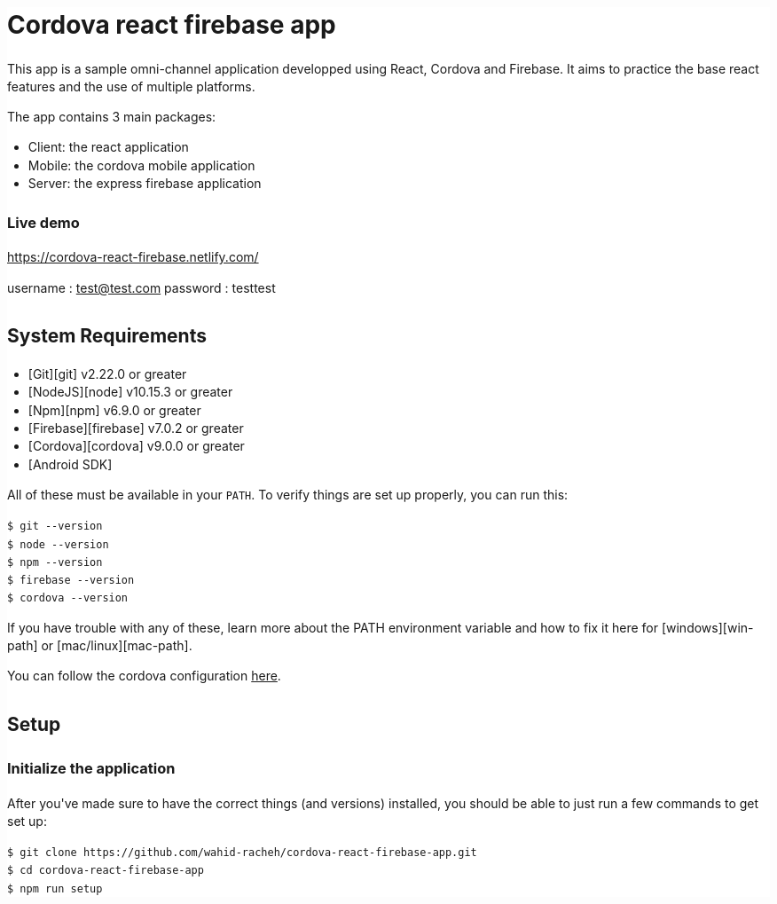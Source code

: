 # Cordova react firebase app

This app is a sample omni-channel application developped using React, Cordova and Firebase. It aims to practice the base react features and the use of multiple platforms.

The app contains 3 main packages:

- Client: the react application
- Mobile: the cordova mobile application
- Server: the express firebase application

### Live demo

https://cordova-react-firebase.netlify.com/

username : test@test.com
password : testtest

## System Requirements

- [Git][git] v2.22.0 or greater
- [NodeJS][node] v10.15.3 or greater
- [Npm][npm] v6.9.0 or greater
- [Firebase][firebase] v7.0.2 or greater
- [Cordova][cordova] v9.0.0 or greater
- [Android SDK]

All of these must be available in your `PATH`. To verify things are set up
properly, you can run this:

```
$ git --version
$ node --version
$ npm --version
$ firebase --version
$ cordova --version
```

If you have trouble with any of these, learn more about the PATH environment
variable and how to fix it here for [windows][win-path] or
[mac/linux][mac-path].

You can follow the cordova configuration [here](https://www.dev2qa.com/how-to-set-android-sdk-path-in-windows-and-mac/).

## Setup

### Initialize the application

After you've made sure to have the correct things (and versions) installed, you
should be able to just run a few commands to get set up:

```
$ git clone https://github.com/wahid-racheh/cordova-react-firebase-app.git
$ cd cordova-react-firebase-app
$ npm run setup
```
